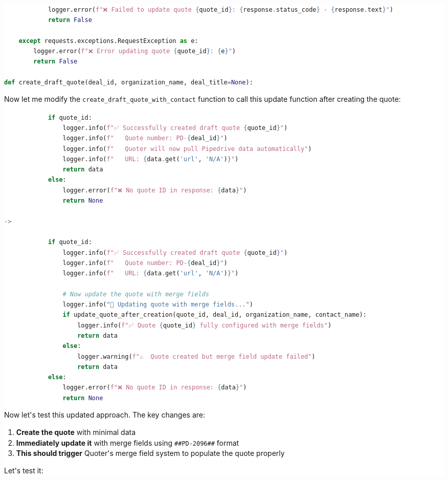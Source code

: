 ```python
            logger.error(f"❌ Failed to update quote {quote_id}: {response.status_code} - {response.text}")
            return False
            
    except requests.exceptions.RequestException as e:
        logger.error(f"❌ Error updating quote {quote_id}: {e}")
        return False

def create_draft_quote(deal_id, organization_name, deal_title=None):
```

Now let me modify the `create_draft_quote_with_contact` function to call this update function after creating the quote:


```python
            if quote_id:
                logger.info(f"✅ Successfully created draft quote {quote_id}")
                logger.info(f"   Quote number: PD-{deal_id}")
                logger.info(f"   Quoter will now pull Pipedrive data automatically")
                logger.info(f"   URL: {data.get('url', 'N/A')}")
                return data
            else:
                logger.error(f"❌ No quote ID in response: {data}")
                return None

->

            if quote_id:
                logger.info(f"✅ Successfully created draft quote {quote_id}")
                logger.info(f"   Quote number: PD-{deal_id}")
                logger.info(f"   URL: {data.get('url', 'N/A')}")
                
                # Now update the quote with merge fields
                logger.info("🔄 Updating quote with merge fields...")
                if update_quote_after_creation(quote_id, deal_id, organization_name, contact_name):
                    logger.info(f"✅ Quote {quote_id} fully configured with merge fields")
                    return data
                else:
                    logger.warning(f"⚠️  Quote created but merge field update failed")
                    return data
            else:
                logger.error(f"❌ No quote ID in response: {data}")
                return None
```

Now let's test this updated approach. The key changes are:

1. **Create the quote** with minimal data
2. **Immediately update it** with merge fields using `##PD-2096##` format
3. **This should trigger** Quoter's merge field system to populate the quote properly

Let's test it:

